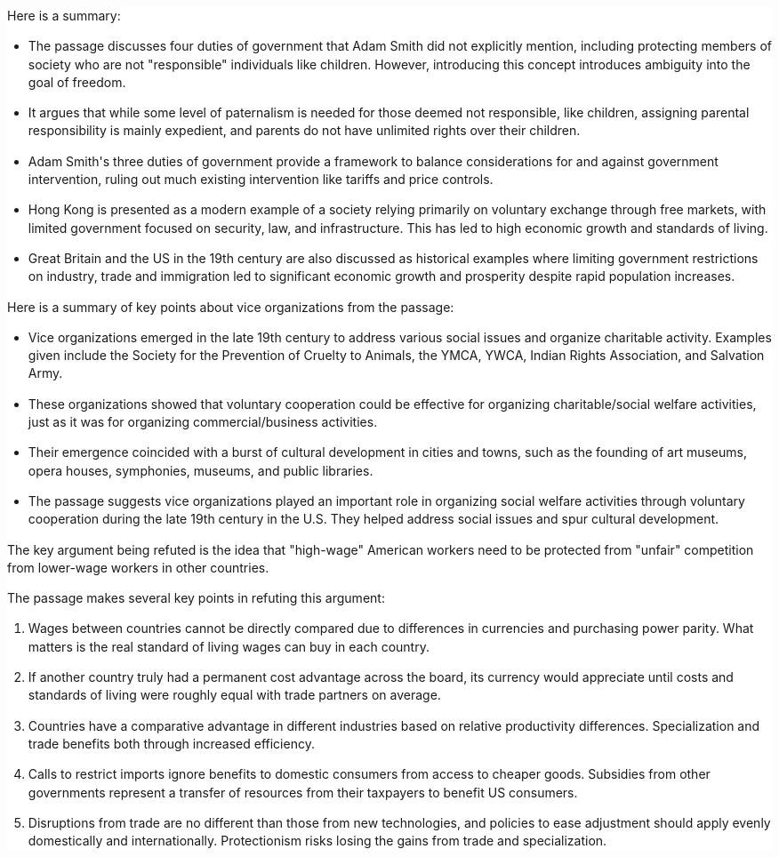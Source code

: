  Here is a summary:

- The passage discusses four duties of government that Adam Smith did not explicitly mention, including protecting members of society who are not "responsible" individuals like children. However, introducing this concept introduces ambiguity into the goal of freedom. 

- It argues that while some level of paternalism is needed for those deemed not responsible, like children, assigning parental responsibility is mainly expedient, and parents do not have unlimited rights over their children. 

- Adam Smith's three duties of government provide a framework to balance considerations for and against government intervention, ruling out much existing intervention like tariffs and price controls. 

- Hong Kong is presented as a modern example of a society relying primarily on voluntary exchange through free markets, with limited government focused on security, law, and infrastructure. This has led to high economic growth and standards of living. 

- Great Britain and the US in the 19th century are also discussed as historical examples where limiting government restrictions on industry, trade and immigration led to significant economic growth and prosperity despite rapid population increases.

 Here is a summary of key points about vice organizations from the passage:

- Vice organizations emerged in the late 19th century to address various social issues and organize charitable activity. Examples given include the Society for the Prevention of Cruelty to Animals, the YMCA, YWCA, Indian Rights Association, and Salvation Army. 

- These organizations showed that voluntary cooperation could be effective for organizing charitable/social welfare activities, just as it was for organizing commercial/business activities. 

- Their emergence coincided with a burst of cultural development in cities and towns, such as the founding of art museums, opera houses, symphonies, museums, and public libraries.

- The passage suggests vice organizations played an important role in organizing social welfare activities through voluntary cooperation during the late 19th century in the U.S. They helped address social issues and spur cultural development.

 The key argument being refuted is the idea that "high-wage" American workers need to be protected from "unfair" competition from lower-wage workers in other countries. 

The passage makes several key points in refuting this argument:

1. Wages between countries cannot be directly compared due to differences in currencies and purchasing power parity. What matters is the real standard of living wages can buy in each country.

2. If another country truly had a permanent cost advantage across the board, its currency would appreciate until costs and standards of living were roughly equal with trade partners on average. 

3. Countries have a comparative advantage in different industries based on relative productivity differences. Specialization and trade benefits both through increased efficiency. 

4. Calls to restrict imports ignore benefits to domestic consumers from access to cheaper goods. Subsidies from other governments represent a transfer of resources from their taxpayers to benefit US consumers.

5. Disruptions from trade are no different than those from new technologies, and policies to ease adjustment should apply evenly domestically and internationally. Protectionism risks losing the gains from trade and specialization.
